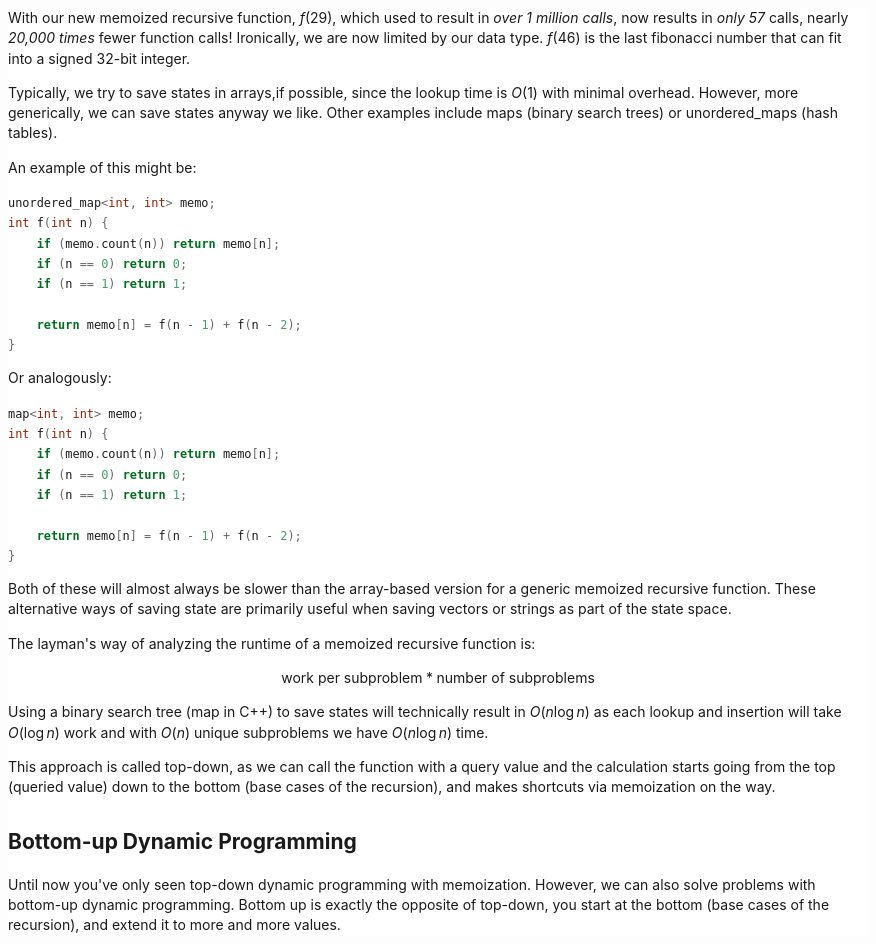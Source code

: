 With our new memoized recursive function, $f(29)$, which used to result in *over 1 million calls*, now results in *only 57* calls, nearly *20,000 times* fewer function calls! Ironically, we are now limited by our data type. $f(46)$ is the last fibonacci number that can fit into a signed 32-bit integer.

Typically, we try to save states in arrays,if possible, since the lookup time is $O(1)$ with minimal overhead.  However, more generically, we can save states anyway we like. Other examples include maps (binary search trees) or unordered_maps (hash tables).

An example of this might be:

```cpp
unordered_map<int, int> memo;
int f(int n) {
    if (memo.count(n)) return memo[n];
    if (n == 0) return 0;
    if (n == 1) return 1;

    return memo[n] = f(n - 1) + f(n - 2);
}
```

Or analogously:

```cpp
map<int, int> memo;
int f(int n) {
    if (memo.count(n)) return memo[n];
    if (n == 0) return 0;
    if (n == 1) return 1;

    return memo[n] = f(n - 1) + f(n - 2);
}
```

Both of these will almost always be slower than the array-based version for a generic memoized recursive function.
These alternative ways of saving state are primarily useful when saving vectors or strings as part of the state space.

The layman's way of analyzing the runtime of a memoized recursive function is:

$$\text{work per subproblem} * \text{number of subproblems}$$

Using a binary search tree (map in C++) to save states will technically result in $O(n \log n)$ as each lookup and insertion will take $O(\log n)$ work and with $O(n)$ unique subproblems we have $O(n \log n)$ time.

This approach is called top-down, as we can call the function with a query value and the calculation starts going from the top (queried value) down to the bottom (base cases of the recursion), and makes shortcuts via memoization on the way.

## Bottom-up Dynamic Programming

Until now you've only seen top-down dynamic programming with memoization. However, we can also solve problems with bottom-up dynamic programming. 
Bottom up is exactly the opposite of top-down, you start at the bottom (base cases of the recursion), and extend it to more and more values.
